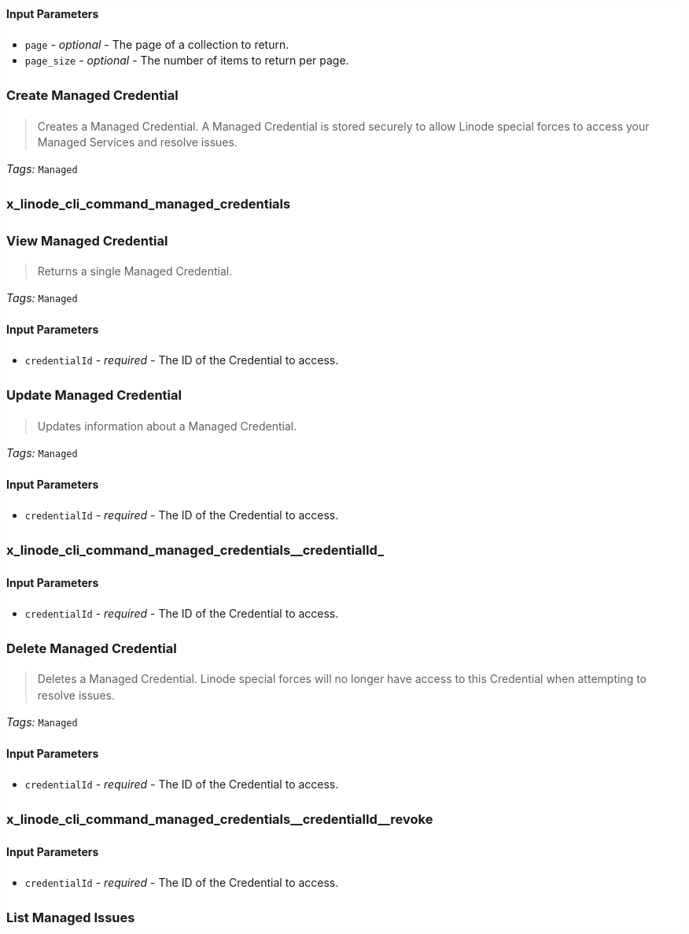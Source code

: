 #### Input Parameters
* `page` - _optional_ - The page of a collection to return.
* `page_size` - _optional_ - The number of items to return per page.

### Create Managed Credential

> Creates a Managed Credential. A Managed Credential is stored securely to allow Linode special forces to access your Managed Services and resolve issues.

*Tags:* `Managed`

### x_linode_cli_command_managed_credentials

### View Managed Credential

> Returns a single Managed Credential.

*Tags:* `Managed`

#### Input Parameters
* `credentialId` - _required_ - The ID of the Credential to access.

### Update Managed Credential

> Updates information about a Managed Credential.

*Tags:* `Managed`

#### Input Parameters
* `credentialId` - _required_ - The ID of the Credential to access.

### x_linode_cli_command_managed_credentials__credentialId_

#### Input Parameters
* `credentialId` - _required_ - The ID of the Credential to access.

### Delete Managed Credential

> Deletes a Managed Credential.  Linode special forces will no longer have access to this Credential when attempting to resolve issues.

*Tags:* `Managed`

#### Input Parameters
* `credentialId` - _required_ - The ID of the Credential to access.

### x_linode_cli_command_managed_credentials__credentialId__revoke

#### Input Parameters
* `credentialId` - _required_ - The ID of the Credential to access.

### List Managed Issues
